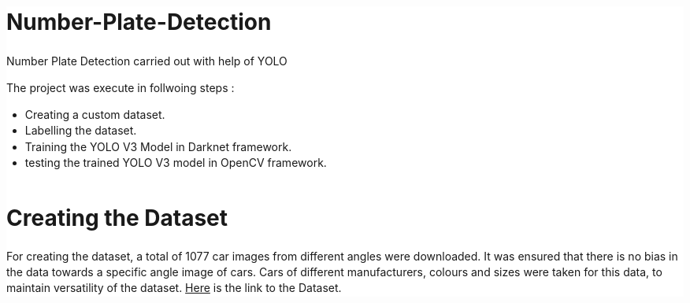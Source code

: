 # Number-Plate-Detection
Number Plate Detection carried out with help of YOLO

The project was execute in follwoing steps :
* Creating a custom dataset.
* Labelling the dataset.
* Training the YOLO V3 Model in Darknet framework.
* testing the trained YOLO V3 model in OpenCV framework.

# Creating the Dataset
For creating the dataset, a total of 1077 car images from different angles were downloaded. It was ensured that there is no bias in the data towards a specific angle image of cars. Cars of different manufacturers, colours and sizes were taken for this data, to maintain versatility of the dataset. [Here](https://drive.google.com/drive/folders/1kkp7mTdD5HDUvXAohoynXPKSFzUc5axh?usp=sharing) is the link to the Dataset.
